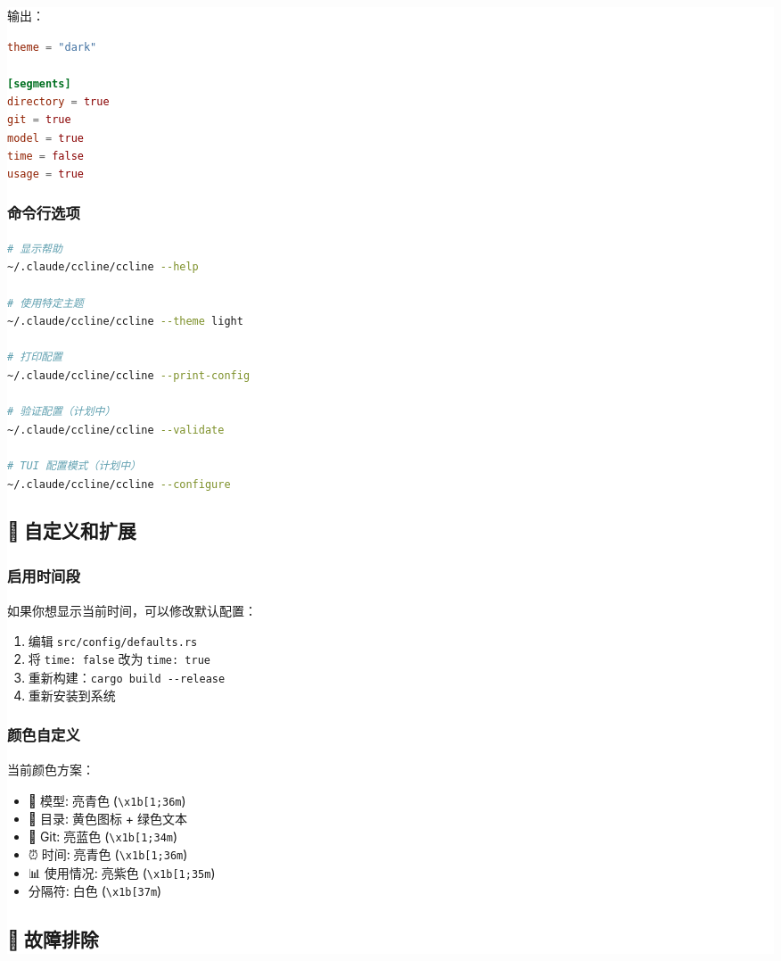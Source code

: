 输出：
```toml
theme = "dark"

[segments]
directory = true
git = true
model = true
time = false
usage = true
```

### 命令行选项

```bash
# 显示帮助
~/.claude/ccline/ccline --help

# 使用特定主题
~/.claude/ccline/ccline --theme light

# 打印配置
~/.claude/ccline/ccline --print-config

# 验证配置（计划中）
~/.claude/ccline/ccline --validate

# TUI 配置模式（计划中）
~/.claude/ccline/ccline --configure
```

## 🎨 自定义和扩展

### 启用时间段
如果你想显示当前时间，可以修改默认配置：

1. 编辑 `src/config/defaults.rs`
2. 将 `time: false` 改为 `time: true`
3. 重新构建：`cargo build --release`
4. 重新安装到系统

### 颜色自定义
当前颜色方案：
- 🤖 模型: 亮青色 (`\x1b[1;36m`)
- 📁 目录: 黄色图标 + 绿色文本
- 🌿 Git: 亮蓝色 (`\x1b[1;34m`)
- ⏰ 时间: 亮青色 (`\x1b[1;36m`)
- 📊 使用情况: 亮紫色 (`\x1b[1;35m`)
- 分隔符: 白色 (`\x1b[37m`)

## 🐛 故障排除
